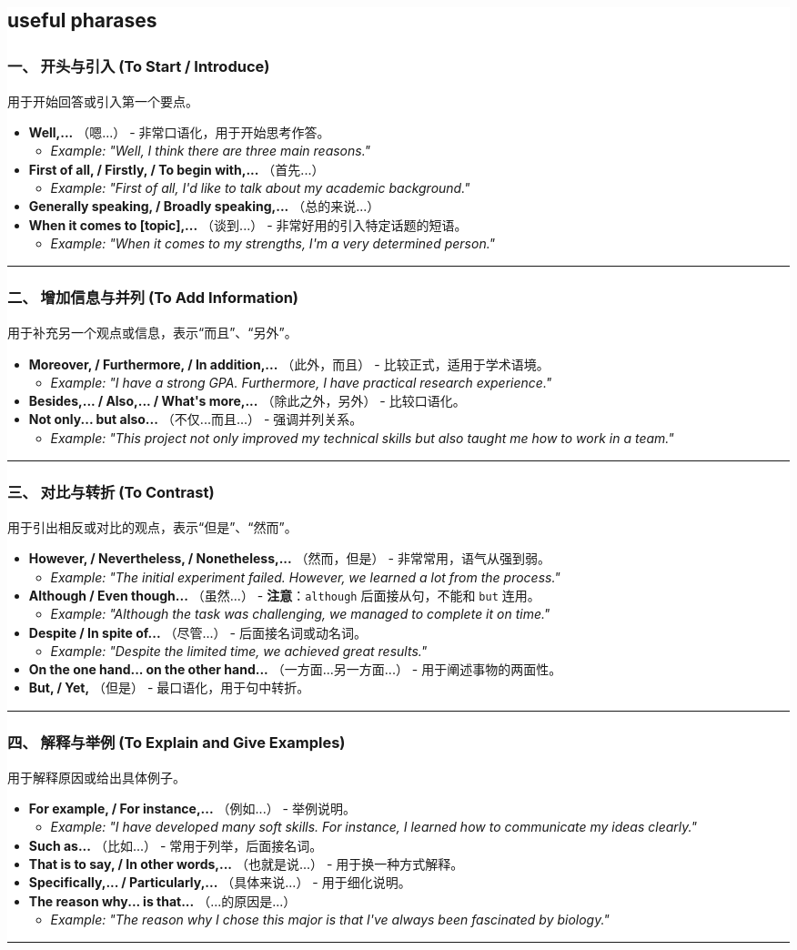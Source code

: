 
## useful pharases
### 一、 开头与引入 (To Start / Introduce)
用于开始回答或引入第一个要点。

*   **Well,...** （嗯...） - 非常口语化，用于开始思考作答。
    *   *Example: "Well, I think there are three main reasons."*
*   **First of all, / Firstly, / To begin with,...** （首先...）
    *   *Example: "First of all, I'd like to talk about my academic background."*
*   **Generally speaking, / Broadly speaking,...** （总的来说...）
*   **When it comes to [topic],...** （谈到...） - 非常好用的引入特定话题的短语。
    *   *Example: "When it comes to my strengths, I'm a very determined person."*

---

### 二、 增加信息与并列 (To Add Information)

用于补充另一个观点或信息，表示“而且”、“另外”。

*   **Moreover, / Furthermore, / In addition,...** （此外，而且） - 比较正式，适用于学术语境。
    *   *Example: "I have a strong GPA. Furthermore, I have practical research experience."*
*   **Besides,... / Also,... / What's more,...** （除此之外，另外） - 比较口语化。
*   **Not only... but also...** （不仅...而且...） - 强调并列关系。
    *   *Example: "This project not only improved my technical skills but also taught me how to work in a team."*

---

### 三、 对比与转折 (To Contrast)

用于引出相反或对比的观点，表示“但是”、“然而”。

*   **However, / Nevertheless, / Nonetheless,...** （然而，但是） - 非常常用，语气从强到弱。
    *   *Example: "The initial experiment failed. However, we learned a lot from the process."*
*   **Although / Even though...** （虽然...） - **注意**：`although` 后面接从句，不能和 `but` 连用。
    *   *Example: "Although the task was challenging, we managed to complete it on time."*
*   **Despite / In spite of...** （尽管...） - 后面接名词或动名词。
    *   *Example: "Despite the limited time, we achieved great results."*
*   **On the one hand... on the other hand...** （一方面...另一方面...） - 用于阐述事物的两面性。
*   **But, / Yet,** （但是） - 最口语化，用于句中转折。

---

### 四、 解释与举例 (To Explain and Give Examples)

用于解释原因或给出具体例子。

*   **For example, / For instance,...** （例如...） - 举例说明。
    *   *Example: "I have developed many soft skills. For instance, I learned how to communicate my ideas clearly."*
*   **Such as...** （比如...） - 常用于列举，后面接名词。
*   **That is to say, / In other words,...** （也就是说...） - 用于换一种方式解释。
*   **Specifically,... / Particularly,...** （具体来说...） - 用于细化说明。
*   **The reason why... is that...** （...的原因是...）
    *   *Example: "The reason why I chose this major is that I've always been fascinated by biology."*

---